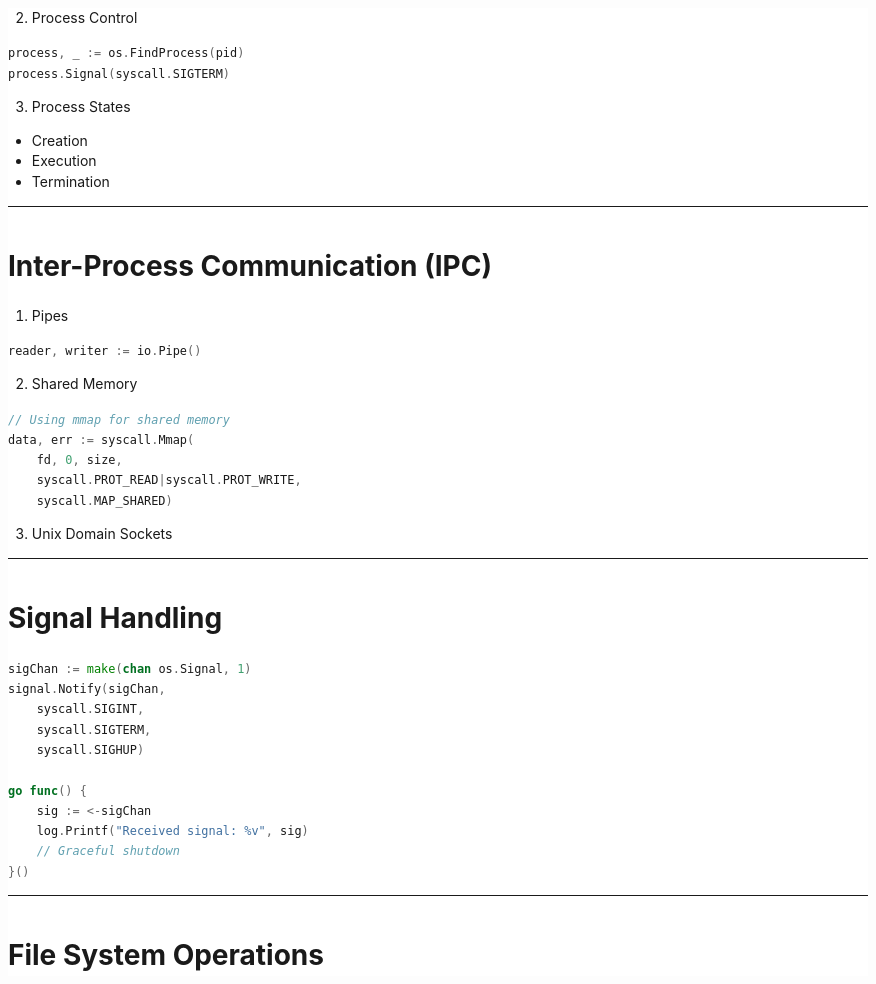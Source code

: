 2. Process Control
```go
process, _ := os.FindProcess(pid)
process.Signal(syscall.SIGTERM)
```

3. Process States
- Creation
- Execution
- Termination

---

# Inter-Process Communication (IPC)

1. Pipes
```go
reader, writer := io.Pipe()
```

2. Shared Memory
```go
// Using mmap for shared memory
data, err := syscall.Mmap(
    fd, 0, size,
    syscall.PROT_READ|syscall.PROT_WRITE,
    syscall.MAP_SHARED)
```

3. Unix Domain Sockets

---

# Signal Handling

```go
sigChan := make(chan os.Signal, 1)
signal.Notify(sigChan,
    syscall.SIGINT,
    syscall.SIGTERM,
    syscall.SIGHUP)

go func() {
    sig := <-sigChan
    log.Printf("Received signal: %v", sig)
    // Graceful shutdown
}()
```

---

# File System Operations
